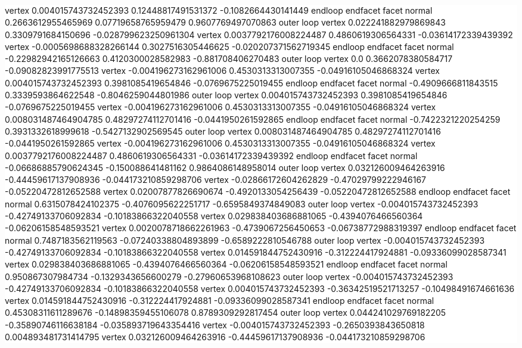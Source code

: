vertex 0.004015743732452393 0.12448817491531372 -0.1082664430141449
endloop
endfacet
facet normal 0.2663612955465969 0.07719658765959479 0.9607769497070863
outer loop
vertex 0.022241882979869843 0.3309791684150696 -0.028799623250961304
vertex 0.0037792176008224487 0.4860619306564331 -0.03614172339439392
vertex -0.0005698688328266144 0.3027516305446625 -0.020207371562719345
endloop
endfacet
facet normal -0.22982942165126663 0.4120300028582983 -0.881708406270483
outer loop
vertex 0.0 0.3662078380584717 -0.09082823991775513
vertex -0.004196273162961006 0.4530313313007355 -0.04916105046868324
vertex 0.004015743732452393 0.3981085419654846 -0.0769675225019455
endloop
endfacet
facet normal -0.4909666811843515 0.3339593864622548 -0.8046259044801986
outer loop
vertex 0.004015743732452393 0.3981085419654846 -0.0769675225019455
vertex -0.004196273162961006 0.4530313313007355 -0.04916105046868324
vertex 0.008031487464904785 0.48297274112701416 -0.0441950261592865
endloop
endfacet
facet normal -0.7422321220254259 0.3931332618999618 -0.5427132902569545
outer loop
vertex 0.008031487464904785 0.48297274112701416 -0.0441950261592865
vertex -0.004196273162961006 0.4530313313007355 -0.04916105046868324
vertex 0.0037792176008224487 0.4860619306564331 -0.03614172339439392
endloop
endfacet
facet normal -0.06686885790624345 -0.150088641481162 0.9864086148958014
outer loop
vertex 0.032126009464263916 -0.44459617137908936 -0.044173210859298706
vertex -0.02866172604262829 -0.47029799222946167 -0.05220472812652588
vertex 0.02007877826690674 -0.4920133054256439 -0.05220472812652588
endloop
endfacet
facet normal 0.6315078424102375 -0.4076095622251717 -0.6595849374849083
outer loop
vertex -0.004015743732452393 -0.42749133706092834 -0.10183866322040558
vertex 0.029838403686881065 -0.4394076466560364 -0.06206158548593521
vertex 0.0020078718662261963 -0.4739067256450653 -0.06738772988319397
endloop
endfacet
facet normal 0.7487183562119563 -0.07240338804893899 -0.6589222810546788
outer loop
vertex -0.004015743732452393 -0.42749133706092834 -0.10183866322040558
vertex 0.014591844752430916 -0.312224417924881 -0.09336099028587341
vertex 0.029838403686881065 -0.4394076466560364 -0.06206158548593521
endloop
endfacet
facet normal 0.950867307984734 -0.1329343656600279 -0.27960653968108623
outer loop
vertex -0.004015743732452393 -0.42749133706092834 -0.10183866322040558
vertex 0.004015743732452393 -0.36342519521713257 -0.10498491674661636
vertex 0.014591844752430916 -0.312224417924881 -0.09336099028587341
endloop
endfacet
facet normal 0.45308311611289676 -0.14898359455106078 0.8789309292817454
outer loop
vertex 0.044241029769182205 -0.35890746116638184 -0.035893719643354416
vertex -0.004015743732452393 -0.2650393843650818 0.004893481731414795
vertex 0.032126009464263916 -0.44459617137908936 -0.044173210859298706